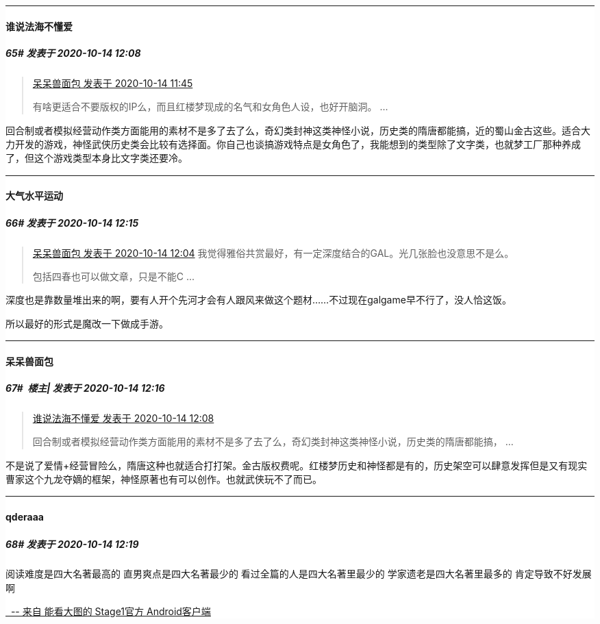 
-----

####  谁说法海不懂爱  
##### 65#       发表于 2020-10-14 12:08


<blockquote><a href="httphttps://bbs.saraba1st.com/2b/forum.php?mod=redirect&amp;goto=findpost&amp;pid=49046818&amp;ptid=1965064" target="_blank">呆呆兽面包 发表于 2020-10-14 11:45</a>

有啥更适合不要版权的IP么，而且红楼梦现成的名气和女角色人设，也好开脑洞。 ...</blockquote>
回合制或者模拟经营动作类方面能用的素材不是多了去了么，奇幻类封神这类神怪小说，历史类的隋唐都能搞，近的蜀山金古这些。适合大力开发的游戏，神怪武侠历史类会比较有选择面。你自己也谈搞游戏特点是女角色了，我能想到的类型除了文字类，也就梦工厂那种养成了，但这个游戏类型本身比文字类还要冷。


-----

####  大气水平运动  
##### 66#       发表于 2020-10-14 12:15


<blockquote><a href="httphttps://bbs.saraba1st.com/2b/forum.php?mod=redirect&amp;goto=findpost&amp;pid=49046955&amp;ptid=1965064" target="_blank">呆呆兽面包 发表于 2020-10-14 12:04</a>
我觉得雅俗共赏最好，有一定深度结合的GAL。光几张脸也没意思不是么。


包括四春也可以做文章，只是不能C ...</blockquote>
深度也是靠数量堆出来的啊，要有人开个先河才会有人跟风来做这个题材……不过现在galgame早不行了，没人恰这饭。

所以最好的形式是魔改一下做成手游。


-----

####  呆呆兽面包  
##### 67#         楼主| 发表于 2020-10-14 12:16


<blockquote><a href="httphttps://bbs.saraba1st.com/2b/forum.php?mod=redirect&amp;goto=findpost&amp;pid=49046984&amp;ptid=1965064" target="_blank">谁说法海不懂爱 发表于 2020-10-14 12:08</a>

回合制或者模拟经营动作类方面能用的素材不是多了去了么，奇幻类封神这类神怪小说，历史类的隋唐都能搞， ...</blockquote>
不是说了爱情+经营冒险么，隋唐这种也就适合打打架。金古版权费呢。红楼梦历史和神怪都是有的，历史架空可以肆意发挥但是又有现实曹家这个九龙夺嫡的框架，神怪原著也有可以创作。也就武侠玩不了而已。


-----

####  qderaaa  
##### 68#       发表于 2020-10-14 12:19


阅读难度是四大名著最高的
直男爽点是四大名著最少的
看过全篇的人是四大名著里最少的
学家遗老是四大名著里最多的
肯定导致不好发展啊

[  -- 来自 能看大图的 Stage1官方 Android客户端](https://www.coolapk.com/apk/140634)
